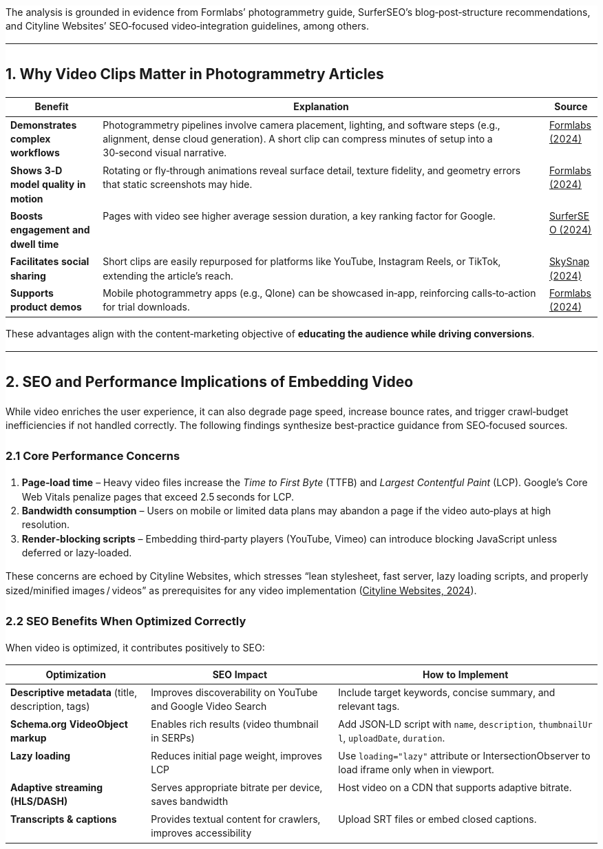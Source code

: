 The analysis is grounded in evidence from Formlabs’ photogrammetry guide, SurferSEO’s blog‑post‑structure recommendations, and Cityline Websites’ SEO‑focused video‑integration guidelines, among others.  

---  

## 1. Why Video Clips Matter in Photogrammetry Articles  

| Benefit | Explanation | Source |
|---------|-------------|--------|
| **Demonstrates complex workflows** | Photogrammetry pipelines involve camera placement, lighting, and software steps (e.g., alignment, dense cloud generation). A short clip can compress minutes of setup into a 30‑second visual narrative. | [Formlabs (2024)](https://formlabs.com/blog/photogrammetry-guide-and-software-comparison/) |
| **Shows 3‑D model quality in motion** | Rotating or fly‑through animations reveal surface detail, texture fidelity, and geometry errors that static screenshots may hide. | [Formlabs (2024)](https://formlabs.com/blog/photogrammetry-guide-and-software-comparison/) |
| **Boosts engagement and dwell time** | Pages with video see higher average session duration, a key ranking factor for Google. | [SurferSEO (2024)](https://surferseo.com/blog/perfect-blog-post-structure/) |
| **Facilitates social sharing** | Short clips are easily repurposed for platforms like YouTube, Instagram Reels, or TikTok, extending the article’s reach. | [SkySnap (2024)](https://skysnap.pl/en/drone-videos/) |
| **Supports product demos** | Mobile photogrammetry apps (e.g., Qlone) can be showcased in‑app, reinforcing calls‑to‑action for trial downloads. | [Formlabs (2024)](https://formlabs.com/blog/photogrammetry-guide-and-software-comparison/) |

These advantages align with the content‑marketing objective of **educating the audience while driving conversions**.  

---  

## 2. SEO and Performance Implications of Embedding Video  

While video enriches the user experience, it can also degrade page speed, increase bounce rates, and trigger crawl‑budget inefficiencies if not handled correctly. The following findings synthesize best‑practice guidance from SEO‑focused sources.  

### 2.1 Core Performance Concerns  

1. **Page‑load time** – Heavy video files increase the *Time to First Byte* (TTFB) and *Largest Contentful Paint* (LCP). Google’s Core Web Vitals penalize pages that exceed 2.5 seconds for LCP.  
2. **Bandwidth consumption** – Users on mobile or limited data plans may abandon a page if the video auto‑plays at high resolution.  
3. **Render‑blocking scripts** – Embedding third‑party players (YouTube, Vimeo) can introduce blocking JavaScript unless deferred or lazy‑loaded.  

These concerns are echoed by Cityline Websites, which stresses “lean stylesheet, fast server, lazy loading scripts, and properly sized/minified images / videos” as prerequisites for any video implementation ([Cityline Websites, 2024](https://www.citylinewebsites.com/blog/can-we-incorporate-video-into-websites-without-hurting-seo)).  

### 2.2 SEO Benefits When Optimized Correctly  

When video is optimized, it contributes positively to SEO:  

| Optimization | SEO Impact | How to Implement |
|--------------|------------|------------------|
| **Descriptive metadata** (title, description, tags) | Improves discoverability on YouTube and Google Video Search | Include target keywords, concise summary, and relevant tags. |
| **Schema.org VideoObject markup** | Enables rich results (video thumbnail in SERPs) | Add JSON‑LD script with `name`, `description`, `thumbnailUrl`, `uploadDate`, `duration`. |
| **Lazy loading** | Reduces initial page weight, improves LCP | Use `loading="lazy"` attribute or IntersectionObserver to load iframe only when in viewport. |
| **Adaptive streaming (HLS/DASH)** | Serves appropriate bitrate per device, saves bandwidth | Host video on a CDN that supports adaptive bitrate. |
| **Transcripts & captions** | Provides textual content for crawlers, improves accessibility | Upload SRT files or embed closed captions. |
